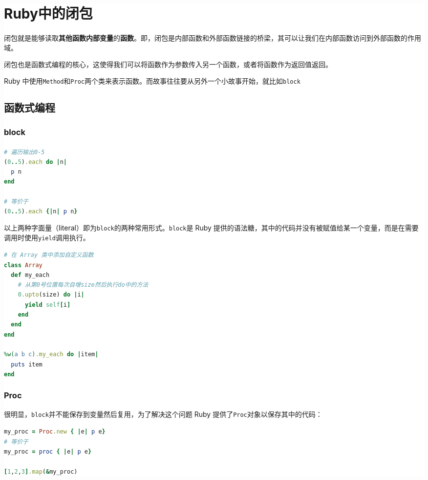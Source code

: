# Ruby中的闭包

闭包就是能够读取**其他函数内部变量**的**函数**。即，闭包是内部函数和外部函数链接的桥梁，其可以让我们在内部函数访问到外部函数的作用域。

闭包也是函数式编程的核心，这使得我们可以将函数作为参数传入另一个函数，或者将函数作为返回值返回。

Ruby 中使用`Method`和`Proc`两个类来表示函数。而故事往往要从另外一个小故事开始，就比如`block`



## 函数式编程

### block

```ruby
# 遍历输出0-5
(0..5).each do |n|
  p n
end

# 等价于
(0..5).each {|n| p n}
```

以上两种字面量（literal）即为`block`的两种常用形式。`block`是 Ruby 提供的语法糖，其中的代码并没有被赋值给某一个变量，而是在需要调用时使用`yield`调用执行。

```ruby
# 在 Array 类中添加自定义函数
class Array
  def my_each
    # 从第0号位置每次自增size然后执行do中的方法
    0.upto(size) do |i|
      yield self[i]
    end
  end
end

%w(a b c).my_each do |item|
  puts item
end
```



### Proc

很明显，`block`并不能保存到变量然后复用，为了解决这个问题 Ruby 提供了`Proc`对象以保存其中的代码：

```ruby
my_proc = Proc.new { |e| p e}
# 等价于
my_proc = proc { |e| p e}
  
[1,2,3].map(&my_proc)
```
